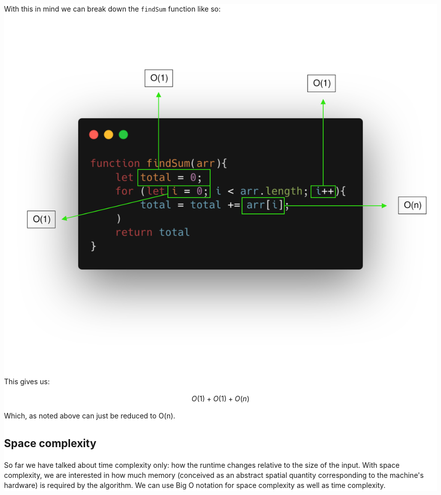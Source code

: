 With this in mind we can break down the `findSum` function like so:

![breakdown.svg](../_img/breakdown.svg)

This gives us:

$$ O(1) + O(1) + O(n) $$

Which, as noted above can just be reduced to O(n).

## Space complexity

So far we have talked about time complexity only: how the runtime changes
relative to the size of the input. With space complexity, we are interested in
how much memory (conceived as an abstract spatial quantity corresponding to the
machine's hardware) is required by the algorithm. We can use Big O notation for
space complexity as well as time complexity.
